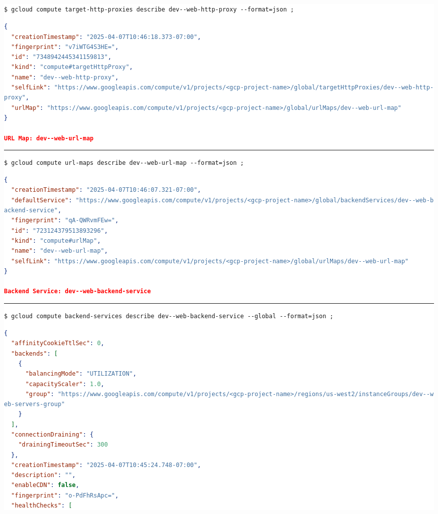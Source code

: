 
```console
$ gcloud compute target-http-proxies describe dev--web-http-proxy --format=json ;
```

```json
{
  "creationTimestamp": "2025-04-07T10:46:18.373-07:00",
  "fingerprint": "v7iWTG4S3HE=",
  "id": "7348942445341159813",
  "kind": "compute#targetHttpProxy",
  "name": "dev--web-http-proxy",
  "selfLink": "https://www.googleapis.com/compute/v1/projects/<gcp-project-name>/global/targetHttpProxies/dev--web-http-proxy",
  "urlMap": "https://www.googleapis.com/compute/v1/projects/<gcp-project-name>/global/urlMaps/dev--web-url-map"
}

URL Map: dev--web-url-map
```

---

```console
$ gcloud compute url-maps describe dev--web-url-map --format=json ;
```

```json
{
  "creationTimestamp": "2025-04-07T10:46:07.321-07:00",
  "defaultService": "https://www.googleapis.com/compute/v1/projects/<gcp-project-name>/global/backendServices/dev--web-backend-service",
  "fingerprint": "qA-QWRvmFEw=",
  "id": "723124379513893296",
  "kind": "compute#urlMap",
  "name": "dev--web-url-map",
  "selfLink": "https://www.googleapis.com/compute/v1/projects/<gcp-project-name>/global/urlMaps/dev--web-url-map"
}

Backend Service: dev--web-backend-service
```

---

```console
$ gcloud compute backend-services describe dev--web-backend-service --global --format=json ;
```

```json
{
  "affinityCookieTtlSec": 0,
  "backends": [
    {
      "balancingMode": "UTILIZATION",
      "capacityScaler": 1.0,
      "group": "https://www.googleapis.com/compute/v1/projects/<gcp-project-name>/regions/us-west2/instanceGroups/dev--web-servers-group"
    }
  ],
  "connectionDraining": {
    "drainingTimeoutSec": 300
  },
  "creationTimestamp": "2025-04-07T10:45:24.748-07:00",
  "description": "",
  "enableCDN": false,
  "fingerprint": "o-PdFhRsApc=",
  "healthChecks": [
```